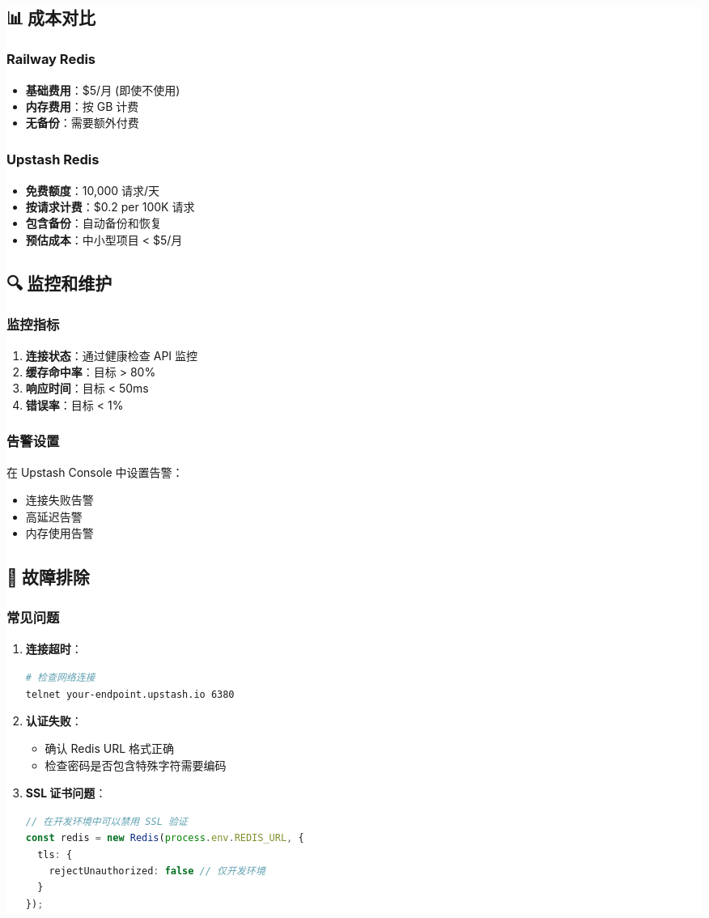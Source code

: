 ## 📊 成本对比

### Railway Redis
- **基础费用**：$5/月 (即使不使用)
- **内存费用**：按 GB 计费
- **无备份**：需要额外付费

### Upstash Redis
- **免费额度**：10,000 请求/天
- **按请求计费**：$0.2 per 100K 请求
- **包含备份**：自动备份和恢复
- **预估成本**：中小型项目 < $5/月

## 🔍 监控和维护

### 监控指标

1. **连接状态**：通过健康检查 API 监控
2. **缓存命中率**：目标 > 80%
3. **响应时间**：目标 < 50ms
4. **错误率**：目标 < 1%

### 告警设置

在 Upstash Console 中设置告警：
- 连接失败告警
- 高延迟告警
- 内存使用告警

## 🚨 故障排除

### 常见问题

1. **连接超时**：
   ```bash
   # 检查网络连接
   telnet your-endpoint.upstash.io 6380
   ```

2. **认证失败**：
   - 确认 Redis URL 格式正确
   - 检查密码是否包含特殊字符需要编码

3. **SSL 证书问题**：
   ```typescript
   // 在开发环境中可以禁用 SSL 验证
   const redis = new Redis(process.env.REDIS_URL, {
     tls: {
       rejectUnauthorized: false // 仅开发环境
     }
   });
   ```
